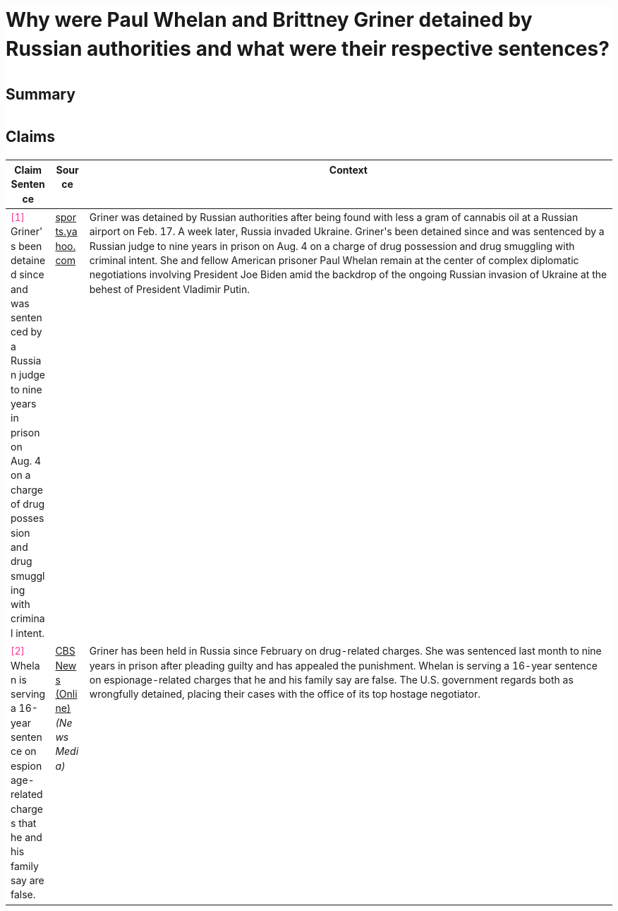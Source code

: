 # Why were Paul Whelan and Brittney Griner detained by Russian authorities and what were their respective sentences?

## Summary
<DetailSlider>
<template v-slot:less-detailed>
Brittney Griner was detained by Russian authorities in February for drug-related charges, with less than a gram of cannabis oil found in her possession at an airport, and was subsequently sentenced to nine years in prison and fined approximately $16,400 <font color=#FF3399>[<a href="#1">1</a>, <a href="#3">3</a>]</font>. Paul Whelan has been imprisoned in Russia for over three years, having been convicted on espionage charges that he denies, and was sentenced in June 2020 to 16 years in prison, a conviction that U.S. officials have denounced as unfair <font color=#FF3399>[<a href="#3">3</a>, <a href="#5">5</a>]</font>.
</template>
<template v-slot:summary>
Brittney Griner, a professional basketball player, was detained in Russia in February after being found with less than a gram of cannabis oil at a Russian airport <font color=#FF3399>[<a href="#1">1</a>]</font>. She was subsequently sentenced to nine years in prison and a fine of approximately $16,400 on drug possession and smuggling charges, a ruling that her legal team has appealed <font color=#FF3399>[<a href="#3">3</a>, <a href="#5">5</a>]</font>. Paul Whelan, another American detained in Russia, is serving a 16-year prison sentence following his conviction on espionage charges, which he and his family claim are false <font color=#FF3399>[<a href="#2">2</a>]</font>. Both Griner and Whelan's cases are considered by the U.S. government to be wrongful detentions, sparking complex diplomatic negotiations between the U.S. and Russia <font color=#FF3399>[<a href="#1">1</a>, <a href="#2">2</a>]</font>.
</template>
<template v-slot:more-detailed>
Brittney Griner, a WNBA player, and Paul Whelan, an American citizen, were detained by Russian authorities on separate charges. Griner was arrested in February 2022 on charges of drug possession and drug smuggling with criminal intent, when she was found with less than a gram of cannabis oil at a Russian airport <font color=#FF3399>[<a href="#1">1</a>]</font>. She had flown into Russia to play for UMMC Ekaterinburg, an overseas women's basketball team <font color=#FF3399>[<a href="#8">8</a>]</font>. Griner pleaded guilty to the charges and was sentenced in August to nine years in prison along with a fine of around $16,400. Her legal team in Russia has appealed the sentence <font color=#FF3399>[<a href="#2">2</a>, <a href="#5">5</a>]</font>. <br/><br/>On the other hand, Paul Whelan has been imprisoned in Russia for more than three years after being convicted on espionage charges that he vehemently denies <font color=#FF3399>[<a href="#3">3</a>, <a href="#5">5</a>]</font>. Whelan's sentence was handed down in June 2020, sentencing him to 16 years in prison in a trial that US officials denounced as unfair <font color=#FF3399>[<a href="#3">3</a>, <a href="#5">5</a>]</font>. Both Griner and Whelan's cases have been placed with the office of the US government's top hostage negotiator, as they are regarded as wrongfully detained <font color=#FF3399>[<a href="#2">2</a>]</font>. Their imprisonment has become a focal point in the complex diplomatic negotiations involving President Joe Biden, especially amid the ongoing Russian invasion of Ukraine <font color=#FF3399>[<a href="#1">1</a>, <a href="#9">9</a>, <a href="#10">10</a>]</font>.
</template>
</DetailSlider>

## Claims
| Claim Sentence | Source | Context |
|---|---|---|
|<div style="max-width: 200px;"><span class="anchor" id="1"></span><font  color=#FF3399>[1]</font> Griner's been detained since and was sentenced by a Russian judge to nine years in prison on Aug. 4 on a charge of drug possession and drug smuggling with criminal intent.</div>|<div style="display: flex; justify-content: center; max-width: 150px; align-items: center; flex-direction: column;"><a href="" target="_blank"><ClientOnly><BiasChart bias="N/A" /></ClientOnly></a><div><a href="https://sports.yahoo.com/wnba-stars-shun-russia-millions-amid-brittney-griners-detention-ukraine-invasion-215630226.html" target="_blank">sports.yahoo.com</a></div><div></div><div></div></div>| Griner was detained by Russian authorities after being found with less a gram of cannabis oil at a Russian airport on Feb. 17. A week later, Russia invaded Ukraine. Griner's been detained since and was sentenced by a Russian judge to nine years in prison on Aug. 4 on a charge of drug possession and drug smuggling with criminal intent. She and fellow American prisoner Paul Whelan remain at the center of complex diplomatic negotiations involving President Joe Biden amid the backdrop of the ongoing Russian invasion of Ukraine at the behest of President Vladimir Putin.|
|<div style="max-width: 200px;"><span class="anchor" id="2"></span><font  color=#FF3399>[2]</font> Whelan is serving a 16-year sentence on espionage-related charges that he and his family say are false.</div>|<div style="display: flex; justify-content: center; max-width: 150px; align-items: center; flex-direction: column;"><a href="https://www.allsides.com/news-source/cbs-news-media-bias" target="_blank"><ClientOnly><BiasChart bias="Lean Left" /></ClientOnly></a><div><a href="https://www.cbsnews.com/news/griner-whelan-families-to-meet-biden-amid-us-russia-talks/" target="_blank">CBS News (Online)</a></div><div>*(News Media)*</div><div></div></div>| Griner has been held in Russia since February on drug-related charges. She was sentenced last month to nine years in prison after pleading guilty and has appealed the punishment. Whelan is serving a 16-year sentence on espionage-related charges that he and his family say are false. The U.S. government regards both as wrongfully detained, placing their cases with the office of its top hostage negotiator.|